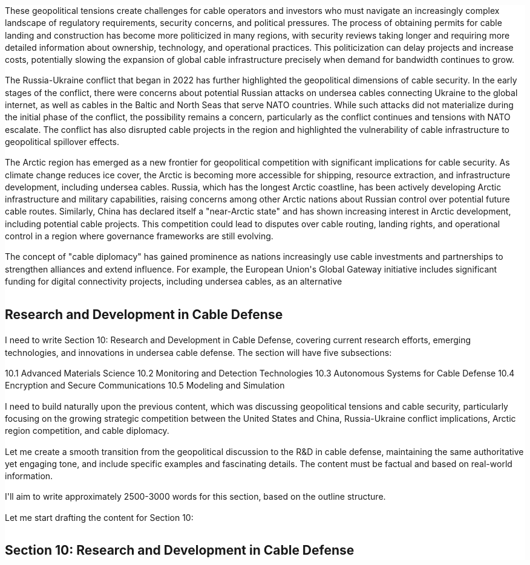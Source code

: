 These geopolitical tensions create challenges for cable operators and investors who must navigate an increasingly complex landscape of regulatory requirements, security concerns, and political pressures. The process of obtaining permits for cable landing and construction has become more politicized in many regions, with security reviews taking longer and requiring more detailed information about ownership, technology, and operational practices. This politicization can delay projects and increase costs, potentially slowing the expansion of global cable infrastructure precisely when demand for bandwidth continues to grow.

The Russia-Ukraine conflict that began in 2022 has further highlighted the geopolitical dimensions of cable security. In the early stages of the conflict, there were concerns about potential Russian attacks on undersea cables connecting Ukraine to the global internet, as well as cables in the Baltic and North Seas that serve NATO countries. While such attacks did not materialize during the initial phase of the conflict, the possibility remains a concern, particularly as the conflict continues and tensions with NATO escalate. The conflict has also disrupted cable projects in the region and highlighted the vulnerability of cable infrastructure to geopolitical spillover effects.

The Arctic region has emerged as a new frontier for geopolitical competition with significant implications for cable security. As climate change reduces ice cover, the Arctic is becoming more accessible for shipping, resource extraction, and infrastructure development, including undersea cables. Russia, which has the longest Arctic coastline, has been actively developing Arctic infrastructure and military capabilities, raising concerns among other Arctic nations about Russian control over potential future cable routes. Similarly, China has declared itself a "near-Arctic state" and has shown increasing interest in Arctic development, including potential cable projects. This competition could lead to disputes over cable routing, landing rights, and operational control in a region where governance frameworks are still evolving.

The concept of "cable diplomacy" has gained prominence as nations increasingly use cable investments and partnerships to strengthen alliances and extend influence. For example, the European Union's Global Gateway initiative includes significant funding for digital connectivity projects, including undersea cables, as an alternative

## Research and Development in Cable Defense

<think>I need to write Section 10: Research and Development in Cable Defense, covering current research efforts, emerging technologies, and innovations in undersea cable defense. The section will have five subsections:

10.1 Advanced Materials Science
10.2 Monitoring and Detection Technologies
10.3 Autonomous Systems for Cable Defense
10.4 Encryption and Secure Communications
10.5 Modeling and Simulation

I need to build naturally upon the previous content, which was discussing geopolitical tensions and cable security, particularly focusing on the growing strategic competition between the United States and China, Russia-Ukraine conflict implications, Arctic region competition, and cable diplomacy.

Let me create a smooth transition from the geopolitical discussion to the R&D in cable defense, maintaining the same authoritative yet engaging tone, and include specific examples and fascinating details. The content must be factual and based on real-world information.

I'll aim to write approximately 2500-3000 words for this section, based on the outline structure.

Let me start drafting the content for Section 10:

## Section 10: Research and Development in Cable Defense

